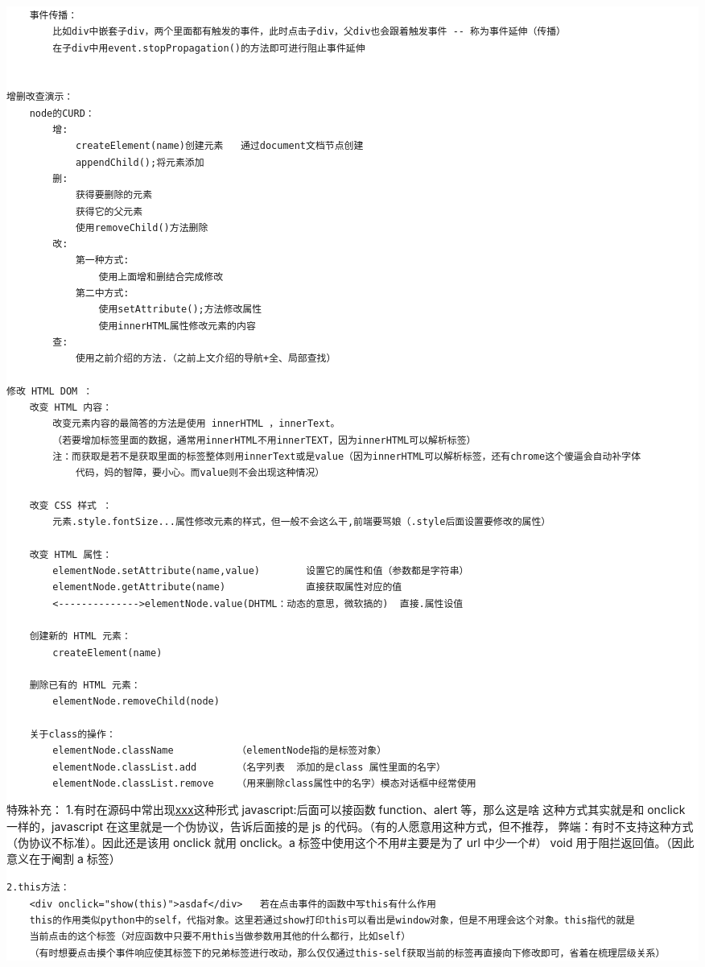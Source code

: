         事件传播：
            比如div中嵌套子div，两个里面都有触发的事件，此时点击子div，父div也会跟着触发事件 -- 称为事件延伸（传播）
            在子div中用event.stopPropagation()的方法即可进行阻止事件延伸


    增删改查演示：
        node的CURD：
            增:
                createElement(name)创建元素   通过document文档节点创建
                appendChild();将元素添加
            删:
                获得要删除的元素
                获得它的父元素
                使用removeChild()方法删除
            改:
                第一种方式:
                    使用上面增和删结合完成修改
                第二中方式:
                    使用setAttribute();方法修改属性
                    使用innerHTML属性修改元素的内容
            查:
                使用之前介绍的方法.（之前上文介绍的导航+全、局部查找）

    修改 HTML DOM ：
        改变 HTML 内容：
            改变元素内容的最简答的方法是使用 innerHTML ，innerText。
            （若要增加标签里面的数据，通常用innerHTML不用innerTEXT，因为innerHTML可以解析标签）
            注：而获取是若不是获取里面的标签整体则用innerText或是value（因为innerHTML可以解析标签，还有chrome这个傻逼会自动补字体
                代码，妈的智障，要小心。而value则不会出现这种情况）

        改变 CSS 样式 ：
            元素.style.fontSize...属性修改元素的样式，但一般不会这么干,前端要骂娘（.style后面设置要修改的属性）

        改变 HTML 属性：
            elementNode.setAttribute(name,value)        设置它的属性和值（参数都是字符串）
            elementNode.getAttribute(name)              直接获取属性对应的值
            <-------------->elementNode.value(DHTML：动态的意思，微软搞的)  直接.属性设值

        创建新的 HTML 元素：
            createElement(name)

        删除已有的 HTML 元素：
            elementNode.removeChild(node)

        关于class的操作：
            elementNode.className           （elementNode指的是标签对象）
            elementNode.classList.add       （名字列表  添加的是class 属性里面的名字）
            elementNode.classList.remove    （用来删除class属性中的名字）模态对话框中经常使用

特殊补充： 1.有时在源码中常出现<a href="javascript:void(0))">xxx</a>这种形式 javascript:后面可以接函数 function、alert 等，那么这是啥
这种方式其实就是和 onclick 一样的，javascript 在这里就是一个伪协议，告诉后面接的是 js 的代码。（有的人愿意用这种方式，但不推荐，
弊端：有时不支持这种方式（伪协议不标准）。因此还是该用 onclick 就用 onclick。a 标签中使用这个不用#主要是为了 url 中少一个#）
void 用于阻拦返回值。（因此意义在于阉割 a 标签）

    2.this方法：
        <div onclick="show(this)">asdaf</div>   若在点击事件的函数中写this有什么作用
        this的作用类似python中的self，代指对象。这里若通过show打印this可以看出是window对象，但是不用理会这个对象。this指代的就是
        当前点击的这个标签（对应函数中只要不用this当做参数用其他的什么都行，比如self）
        （有时想要点击摸个事件响应使其标签下的兄弟标签进行改动，那么仅仅通过this-self获取当前的标签再直接向下修改即可，省着在梳理层级关系）
